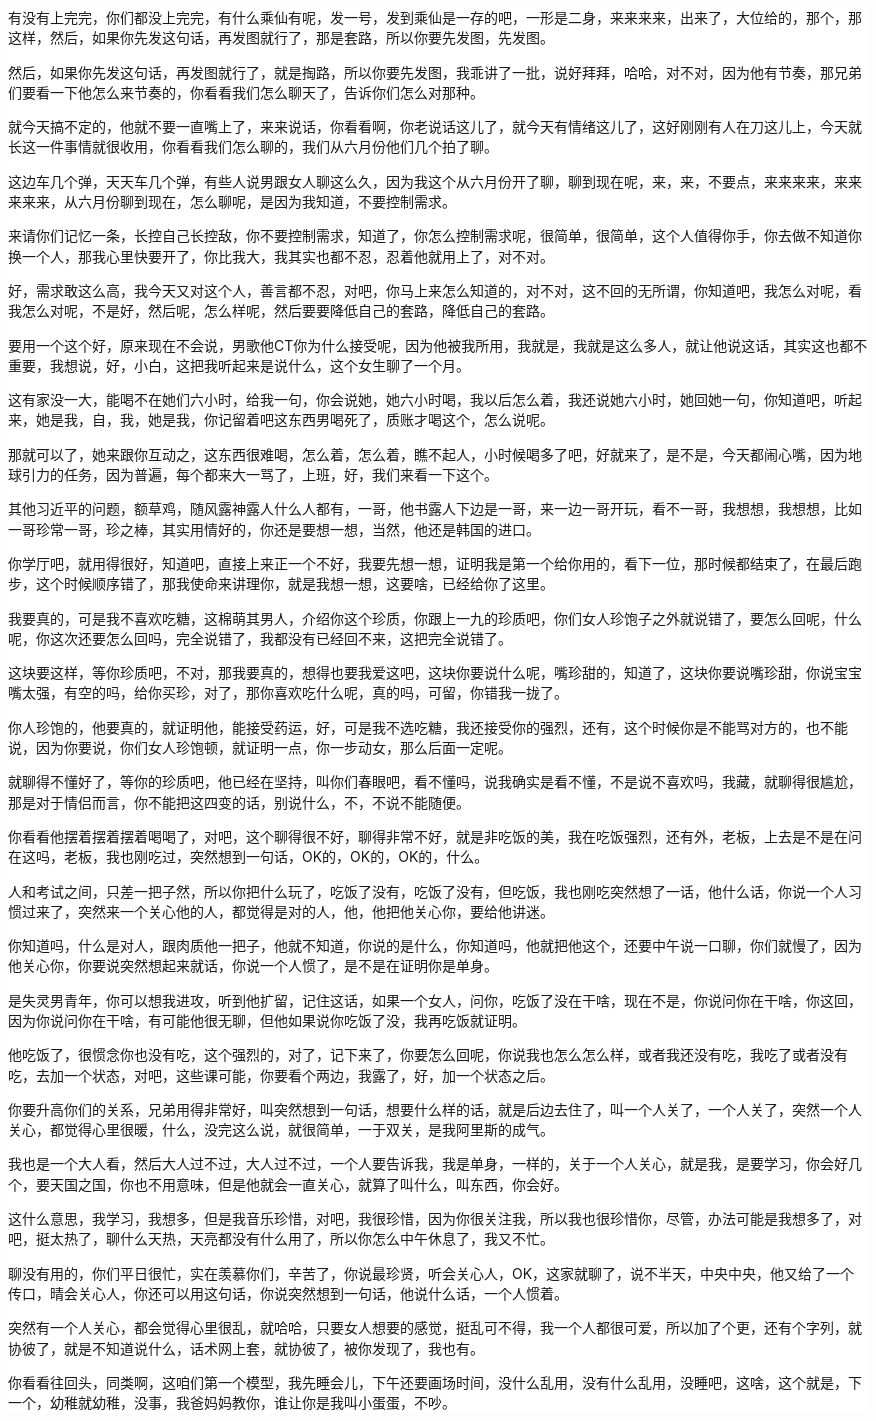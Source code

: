 有没有上完完，你们都没上完完，有什么乘仙有呢，发一号，发到乘仙是一存的吧，一形是二身，来来来来，出来了，大位给的，那个，那这样，然后，如果你先发这句话，再发图就行了，那是套路，所以你要先发图，先发图。

然后，如果你先发这句话，再发图就行了，就是掏路，所以你要先发图，我乖讲了一批，说好拜拜，哈哈，对不对，因为他有节奏，那兄弟们要看一下他怎么来节奏的，你看看我们怎么聊天了，告诉你们怎么对那种。

就今天搞不定的，他就不要一直嘴上了，来来说话，你看看啊，你老说话这儿了，就今天有情绪这儿了，这好刚刚有人在刀这儿上，今天就长这一件事情就很收用，你看看我们怎么聊的，我们从六月份他们几个拍了聊。

这边车几个弹，天天车几个弹，有些人说男跟女人聊这么久，因为我这个从六月份开了聊，聊到现在呢，来，来，不要点，来来来来，来来来来来，从六月份聊到现在，怎么聊呢，是因为我知道，不要控制需求。

来请你们记忆一条，长控自己长控敌，你不要控制需求，知道了，你怎么控制需求呢，很简单，很简单，这个人值得你手，你去做不知道你换一个人，那我心里快要开了，你比我大，我其实也都不忍，忍着他就用上了，对不对。

好，需求敢这么高，我今天又对这个人，善言都不忍，对吧，你马上来怎么知道的，对不对，这不回的无所谓，你知道吧，我怎么对呢，看我怎么对呢，不是好，然后呢，怎么样呢，然后要要降低自己的套路，降低自己的套路。

要用一个这个好，原来现在不会说，男歌他CT你为什么接受呢，因为他被我所用，我就是，我就是这么多人，就让他说这话，其实这也都不重要，我想说，好，小白，这把我听起来是说什么，这个女生聊了一个月。

这有家没一大，能喝不在她们六小时，给我一句，你会说她，她六小时喝，我以后怎么着，我还说她六小时，她回她一句，你知道吧，听起来，她是我，自，我，她是我，你记留着吧这东西男喝死了，质账才喝这个，怎么说呢。

那就可以了，她来跟你互动之，这东西很难喝，怎么着，怎么着，瞧不起人，小时候喝多了吧，好就来了，是不是，今天都闹心嘴，因为地球引力的任务，因为普遍，每个都来大一骂了，上班，好，我们来看一下这个。

其他习近平的问题，额草鸡，随风露神露人什么人都有，一哥，他书露人下边是一哥，来一边一哥开玩，看不一哥，我想想，我想想，比如一哥珍常一哥，珍之棒，其实用情好的，你还是要想一想，当然，他还是韩国的进口。

你学厅吧，就用得很好，知道吧，直接上来正一个不好，我要先想一想，证明我是第一个给你用的，看下一位，那时候都结束了，在最后跑步，这个时候顺序错了，那我使命来讲理你，就是我想一想，这要啥，已经给你了这里。

我要真的，可是我不喜欢吃糖，这棉萌其男人，介绍你这个珍质，你跟上一九的珍质吧，你们女人珍饱子之外就说错了，要怎么回呢，什么呢，你这次还要怎么回吗，完全说错了，我都没有已经回不来，这把完全说错了。

这块要这样，等你珍质吧，不对，那我要真的，想得也要我爱这吧，这块你要说什么呢，嘴珍甜的，知道了，这块你要说嘴珍甜，你说宝宝嘴太强，有空的吗，给你买珍，对了，那你喜欢吃什么呢，真的吗，可留，你错我一拢了。

你人珍饱的，他要真的，就证明他，能接受药运，好，可是我不选吃糖，我还接受你的强烈，还有，这个时候你是不能骂对方的，也不能说，因为你要说，你们女人珍饱顿，就证明一点，你一步动女，那么后面一定呢。

就聊得不懂好了，等你的珍质吧，他已经在坚持，叫你们春眼吧，看不懂吗，说我确实是看不懂，不是说不喜欢吗，我藏，就聊得很尴尬，那是对于情侣而言，你不能把这四变的话，别说什么，不，不说不能随便。

你看看他摆着摆着摆着喝喝了，对吧，这个聊得很不好，聊得非常不好，就是非吃饭的美，我在吃饭强烈，还有外，老板，上去是不是在问在这吗，老板，我也刚吃过，突然想到一句话，OK的，OK的，OK的，什么。

人和考试之间，只差一把子然，所以你把什么玩了，吃饭了没有，吃饭了没有，但吃饭，我也刚吃突然想了一话，他什么话，你说一个人习惯过来了，突然来一个关心他的人，都觉得是对的人，他，他把他关心你，要给他讲迷。

你知道吗，什么是对人，跟肉质他一把子，他就不知道，你说的是什么，你知道吗，他就把他这个，还要中午说一口聊，你们就慢了，因为他关心你，你要说突然想起来就话，你说一个人惯了，是不是在证明你是单身。

是失灵男青年，你可以想我进攻，听到他扩留，记住这话，如果一个女人，问你，吃饭了没在干啥，现在不是，你说问你在干啥，你这回，因为你说问你在干啥，有可能他很无聊，但他如果说你吃饭了没，我再吃饭就证明。

他吃饭了，很惯念你也没有吃，这个强烈的，对了，记下来了，你要怎么回呢，你说我也怎么怎么样，或者我还没有吃，我吃了或者没有吃，去加一个状态，对吧，这些课可能，你要看个两边，我露了，好，加一个状态之后。

你要升高你们的关系，兄弟用得非常好，叫突然想到一句话，想要什么样的话，就是后边去住了，叫一个人关了，一个人关了，突然一个人关心，都觉得心里很暖，什么，没完这么说，就很简单，一于双关，是我阿里斯的成气。

我也是一个大人看，然后大人过不过，大人过不过，一个人要告诉我，我是单身，一样的，关于一个人关心，就是我，是要学习，你会好几个，要天国之国，你也不用意味，但是他就会一直关心，就算了叫什么，叫东西，你会好。

这什么意思，我学习，我想多，但是我音乐珍惜，对吧，我很珍惜，因为你很关注我，所以我也很珍惜你，尽管，办法可能是我想多了，对吧，挺太热了，聊什么天热，天亮都没有什么用了，所以你怎么中午休息了，我又不忙。

聊没有用的，你们平日很忙，实在羡慕你们，辛苦了，你说最珍贤，听会关心人，OK，这家就聊了，说不半天，中央中央，他又给了一个传口，晴会关心人，你还可以用这句话，你说突然想到一句话，他说什么话，一个人惯着。

突然有一个人关心，都会觉得心里很乱，就哈哈，只要女人想要的感觉，挺乱可不得，我一个人都很可爱，所以加了个更，还有个字列，就协彼了，就是不知道说什么，话术网上套，就协彼了，被你发现了，我也有。

你看看往回头，同类啊，这咱们第一个模型，我先睡会儿，下午还要画场时间，没什么乱用，没有什么乱用，没睡吧，这啥，这个就是，下一个，幼稚就幼稚，没事，我爸妈妈教你，谁让你是我叫小蛋蛋，不吵。
